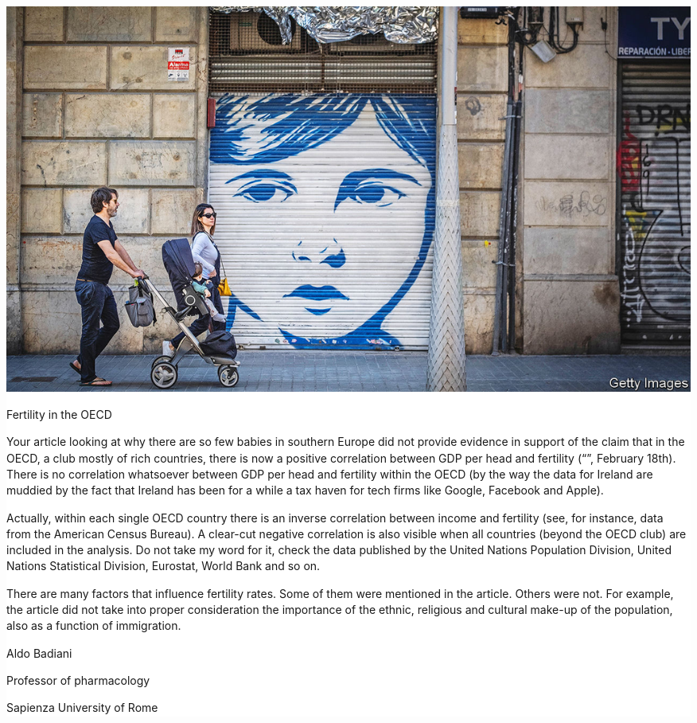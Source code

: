 ![image](images/20230218_EUP001.jpg) 


Fertility in the OECD

Your article looking at why there are so few babies in southern Europe did not provide evidence in support of the claim that in the OECD, a club mostly of rich countries, there is now a positive correlation between GDP per head and fertility (“”, February 18th). There is no correlation whatsoever between GDP per head and fertility within the OECD (by the way the data for Ireland are muddied by the fact that Ireland has been for a while a tax haven for tech firms like Google, Facebook and Apple). 

Actually, within each single OECD country there is an inverse correlation between income and fertility (see, for instance, data from the American Census Bureau). A clear-cut negative correlation is also visible when all countries (beyond the OECD club) are included in the analysis. Do not take my word for it, check the data published by the United Nations Population Division, United Nations Statistical Division, Eurostat, World Bank and so on.

There are many factors that influence fertility rates. Some of them were mentioned in the article. Others were not. For example, the article did not take into proper consideration the importance of the ethnic, religious and cultural make-up of the population, also as a function of immigration.

Aldo Badiani

Professor of pharmacology

Sapienza University of Rome
